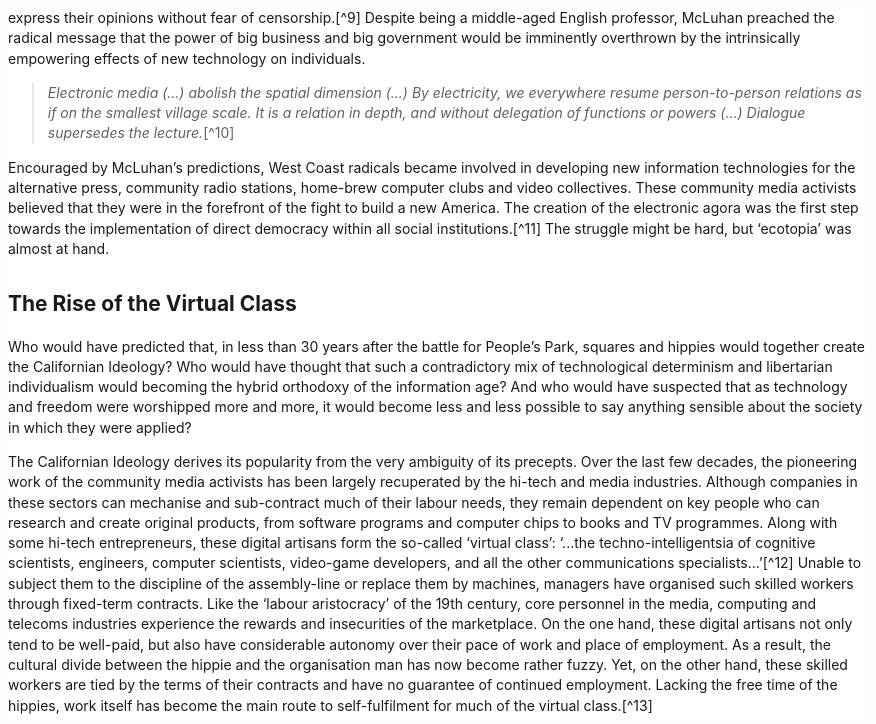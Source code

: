 express their opinions without fear of censorship.[^9] Despite being a
middle-aged English professor, McLuhan preached the radical message that
the power of big business and big government would be imminently
overthrown by the intrinsically empowering effects of new technology on
individuals.

> *Electronic media (...) abolish the spatial dimension (...) By
> electricity, we everywhere resume person-to-person relations as if on
> the smallest village scale. It is a relation in depth, and without
> delegation of functions or powers (...) Dialogue supersedes the
> lecture.*[^10]

Encouraged by McLuhan’s predictions, West Coast radicals became involved
in developing new information technologies for the alternative press,
community radio stations, home-brew computer clubs and video
collectives. These community media activists believed that they were in
the forefront of the fight to build a new America. The creation of the
electronic agora was the first step towards the implementation of direct
democracy within all social institutions.[^11] The struggle might be
hard, but ‘ecotopia’ was almost at hand.

## The Rise of the Virtual Class

Who would have predicted that, in less than 30 years after the battle
for People’s Park, squares and hippies would together create the
Californian Ideology? Who would have thought that such a contradictory
mix of technological determinism and libertarian individualism would
becoming the hybrid orthodoxy of the information age? And who would have
suspected that as technology and freedom were worshipped more and more,
it would become less and less possible to say anything sensible about
the society in which they were applied?

The Californian Ideology derives its popularity from the very ambiguity
of its precepts. Over the last few decades, the pioneering work of the
community media activists has been largely recuperated by the hi-tech
and media industries. Although companies in these sectors can mechanise
and sub-contract much of their labour needs, they remain dependent on
key people who can research and create original products, from software
programs and computer chips to books and TV programmes. Along with some
hi-tech entrepreneurs, these digital artisans form the so-called
‘virtual class’: ‘...the techno-intelligentsia of cognitive scientists,
engineers, computer scientists, video-game developers, and all the other
communications specialists...’[^12] Unable to subject them to the
discipline of the assembly-line or replace them by machines, managers
have organised such skilled workers through fixed-term contracts. Like
the ‘labour aristocracy’ of the 19th century, core personnel in the
media, computing and telecoms industries experience the rewards and
insecurities of the marketplace. On the one hand, these digital artisans
not only tend to be well-paid, but also have considerable autonomy over
their pace of work and place of employment. As a result, the cultural
divide between the hippie and the organisation man has now become rather
fuzzy. Yet, on the other hand, these skilled workers are tied by the
terms of their contracts and have no guarantee of continued employment.
Lacking the free time of the hippies, work itself has become the main
route to self-fulfilment for much of the virtual class.[^13]


[^1]: For over 25 years, experts have been predicting the imminent
[^2]: See Martin Bangemann, *Europe and the Global Information Society*,
[^3]: See Mitch Kapor, ‘Where is the Digital Highway Really Heading?’,
[^4]: See Mike Davis, *City of Quartz*; London: Verso, 1990; Richard
[^5]: See George Katsiaficas, *The Imagination of the New Left: A Global
[^6]: Jerry Rubin, ‘An Emergency Letter to My Brothers and Sisters in
[^7]: For the key role played by popular culture in the self-identity of
[^8]: In a best-selling novel of the mid-1970s, the northern half of the